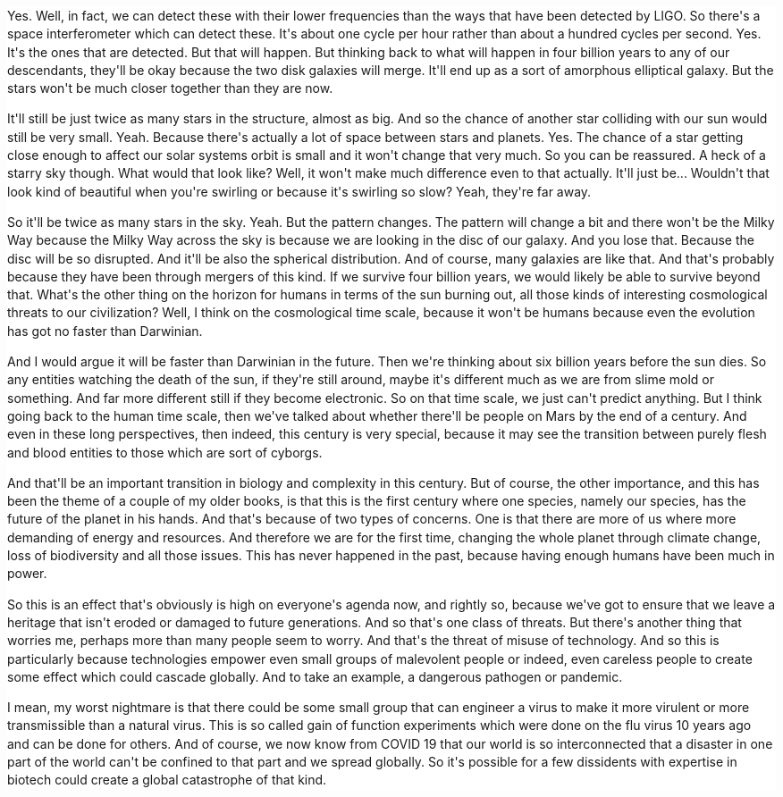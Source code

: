 Yes. Well, in fact, we can detect these with their lower frequencies than the ways that have been detected by LIGO. So there's a space interferometer which can detect these. It's about one cycle per hour rather than about a hundred cycles per second. Yes. It's the ones that are detected. But that will happen. But thinking back to what will happen in four billion years to any of our descendants, they'll be okay because the two disk galaxies will merge. It'll end up as a sort of amorphous elliptical galaxy. But the stars won't be much closer together than they are now.

It'll still be just twice as many stars in the structure, almost as big. And so the chance of another star colliding with our sun would still be very small. Yeah. Because there's actually a lot of space between stars and planets. Yes. The chance of a star getting close enough to affect our solar systems orbit is small and it won't change that very much. So you can be reassured. A heck of a starry sky though. What would that look like? Well, it won't make much difference even to that actually. It'll just be... Wouldn't that look kind of beautiful when you're swirling or because it's swirling so slow? Yeah, they're far away.

So it'll be twice as many stars in the sky. Yeah. But the pattern changes. The pattern will change a bit and there won't be the Milky Way because the Milky Way across the sky is because we are looking in the disc of our galaxy. And you lose that. Because the disc will be so disrupted. And it'll be also the spherical distribution. And of course, many galaxies are like that. And that's probably because they have been through mergers of this kind. If we survive four billion years, we would likely be able to survive beyond that. What's the other thing on the horizon for humans in terms of the sun burning out, all those kinds of interesting cosmological threats to our civilization? Well, I think on the cosmological time scale, because it won't be humans because even the evolution has got no faster than Darwinian.

And I would argue it will be faster than Darwinian in the future. Then we're thinking about six billion years before the sun dies. So any entities watching the death of the sun, if they're still around, maybe it's different much as we are from slime mold or something. And far more different still if they become electronic. So on that time scale, we just can't predict anything. But I think going back to the human time scale, then we've talked about whether there'll be people on Mars by the end of a century. And even in these long perspectives, then indeed, this century is very special, because it may see the transition between purely flesh and blood entities to those which are sort of cyborgs.

And that'll be an important transition in biology and complexity in this century. But of course, the other importance, and this has been the theme of a couple of my older books, is that this is the first century where one species, namely our species, has the future of the planet in his hands. And that's because of two types of concerns. One is that there are more of us where more demanding of energy and resources. And therefore we are for the first time, changing the whole planet through climate change, loss of biodiversity and all those issues. This has never happened in the past, because having enough humans have been much in power.

So this is an effect that's obviously is high on everyone's agenda now, and rightly so, because we've got to ensure that we leave a heritage that isn't eroded or damaged to future generations. And so that's one class of threats. But there's another thing that worries me, perhaps more than many people seem to worry. And that's the threat of misuse of technology. And so this is particularly because technologies empower even small groups of malevolent people or indeed, even careless people to create some effect which could cascade globally. And to take an example, a dangerous pathogen or pandemic.

I mean, my worst nightmare is that there could be some small group that can engineer a virus to make it more virulent or more transmissible than a natural virus. This is so called gain of function experiments which were done on the flu virus 10 years ago and can be done for others. And of course, we now know from COVID 19 that our world is so interconnected that a disaster in one part of the world can't be confined to that part and we spread globally. So it's possible for a few dissidents with expertise in biotech could create a global catastrophe of that kind.

